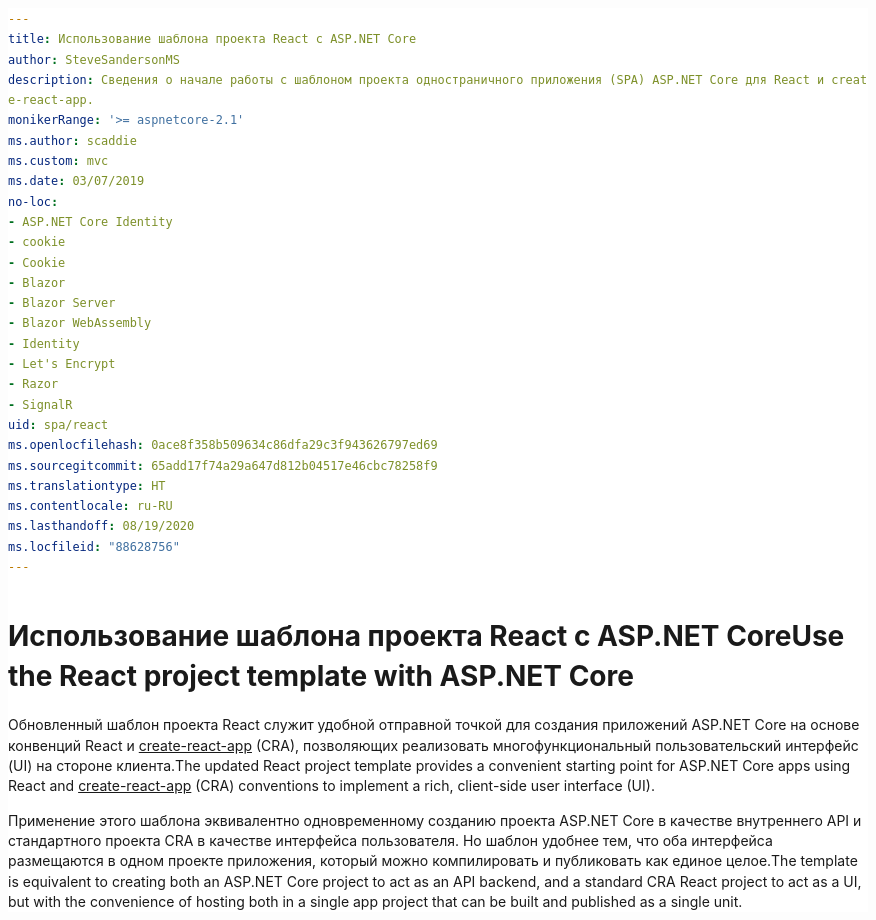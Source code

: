 ```yaml
---
title: Использование шаблона проекта React с ASP.NET Core
author: SteveSandersonMS
description: Сведения о начале работы с шаблоном проекта одностраничного приложения (SPA) ASP.NET Core для React и create-react-app.
monikerRange: '>= aspnetcore-2.1'
ms.author: scaddie
ms.custom: mvc
ms.date: 03/07/2019
no-loc:
- ASP.NET Core Identity
- cookie
- Cookie
- Blazor
- Blazor Server
- Blazor WebAssembly
- Identity
- Let's Encrypt
- Razor
- SignalR
uid: spa/react
ms.openlocfilehash: 0ace8f358b509634c86dfa29c3f943626797ed69
ms.sourcegitcommit: 65add17f74a29a647d812b04517e46cbc78258f9
ms.translationtype: HT
ms.contentlocale: ru-RU
ms.lasthandoff: 08/19/2020
ms.locfileid: "88628756"
---
```

# <a name="use-the-react-project-template-with-aspnet-core"></a><span data-ttu-id="6f71b-103">Использование шаблона проекта React с ASP.NET Core</span><span class="sxs-lookup"><span data-stu-id="6f71b-103">Use the React project template with ASP.NET Core</span></span>

<span data-ttu-id="6f71b-104">Обновленный шаблон проекта React служит удобной отправной точкой для создания приложений ASP.NET Core на основе конвенций React и [create-react-app](https://github.com/facebookincubator/create-react-app) (CRA), позволяющих реализовать многофункциональный пользовательский интерфейс (UI) на стороне клиента.</span><span class="sxs-lookup"><span data-stu-id="6f71b-104">The updated React project template provides a convenient starting point for ASP.NET Core apps using React and [create-react-app](https://github.com/facebookincubator/create-react-app) (CRA) conventions to implement a rich, client-side user interface (UI).</span></span>

<span data-ttu-id="6f71b-105">Применение этого шаблона эквивалентно одновременному созданию проекта ASP.NET Core в качестве внутреннего API и стандартного проекта CRA в качестве интерфейса пользователя. Но шаблон удобнее тем, что оба интерфейса размещаются в одном проекте приложения, который можно компилировать и публиковать как единое целое.</span><span class="sxs-lookup"><span data-stu-id="6f71b-105">The template is equivalent to creating both an ASP.NET Core project to act as an API backend, and a standard CRA React project to act as a UI, but with the convenience of hosting both in a single app project that can be built and published as a single unit.</span></span>
